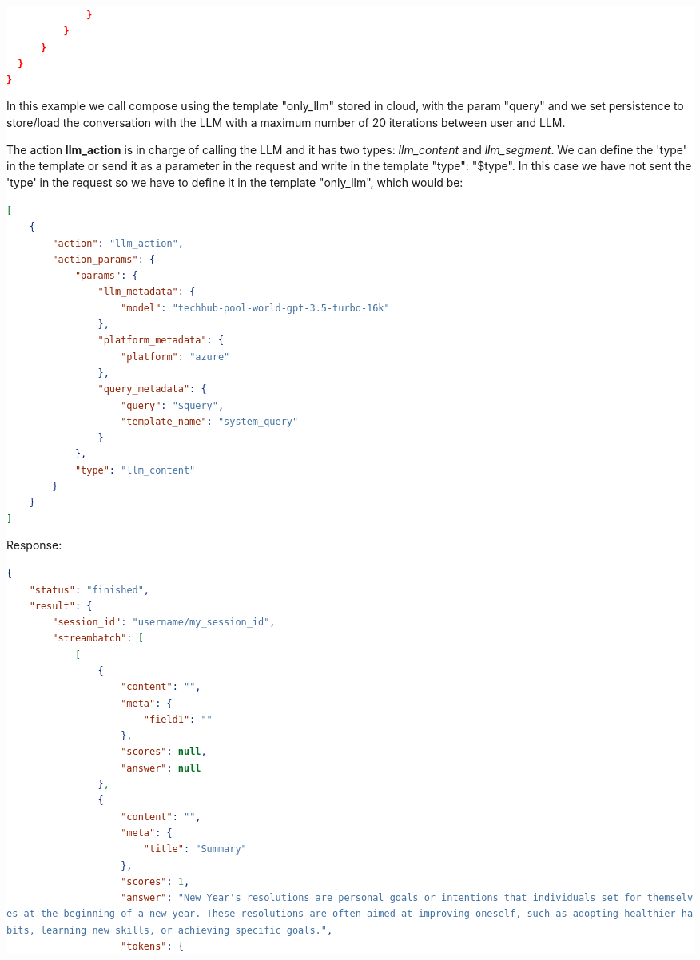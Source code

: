   ```json
                }
            }
        }
    }
  }
  ```

  In this example we call compose using the template "only_llm" stored in cloud, with the param "query" and we set persistence to store/load the conversation with the LLM with a maximum number of 20 iterations between user and LLM.
  
  The action **llm_action** is in charge of calling the LLM and it has two types: <i>llm_content</i> and <i>llm_segment</i>. We can define the 'type' in the template or send it as a parameter in the request and write in the template "type": "$type". In this case we have not sent the 'type' in the request so we have to define it in the template "only_llm", which would be:

```json
[
    {
        "action": "llm_action",
        "action_params": {
            "params": {
                "llm_metadata": {
                    "model": "techhub-pool-world-gpt-3.5-turbo-16k"
                },
                "platform_metadata": {
                    "platform": "azure"
                },
                "query_metadata": {
                    "query": "$query",
                    "template_name": "system_query"
                }
            },
            "type": "llm_content"
        }
    }
]
```

Response:

```json
{
    "status": "finished",
    "result": {
        "session_id": "username/my_session_id",
        "streambatch": [
            [
                {
                    "content": "",
                    "meta": {
                        "field1": ""
                    },
                    "scores": null,
                    "answer": null
                },
                {
                    "content": "",
                    "meta": {
                        "title": "Summary"
                    },
                    "scores": 1,
                    "answer": "New Year's resolutions are personal goals or intentions that individuals set for themselves at the beginning of a new year. These resolutions are often aimed at improving oneself, such as adopting healthier habits, learning new skills, or achieving specific goals.",
                    "tokens": {
```